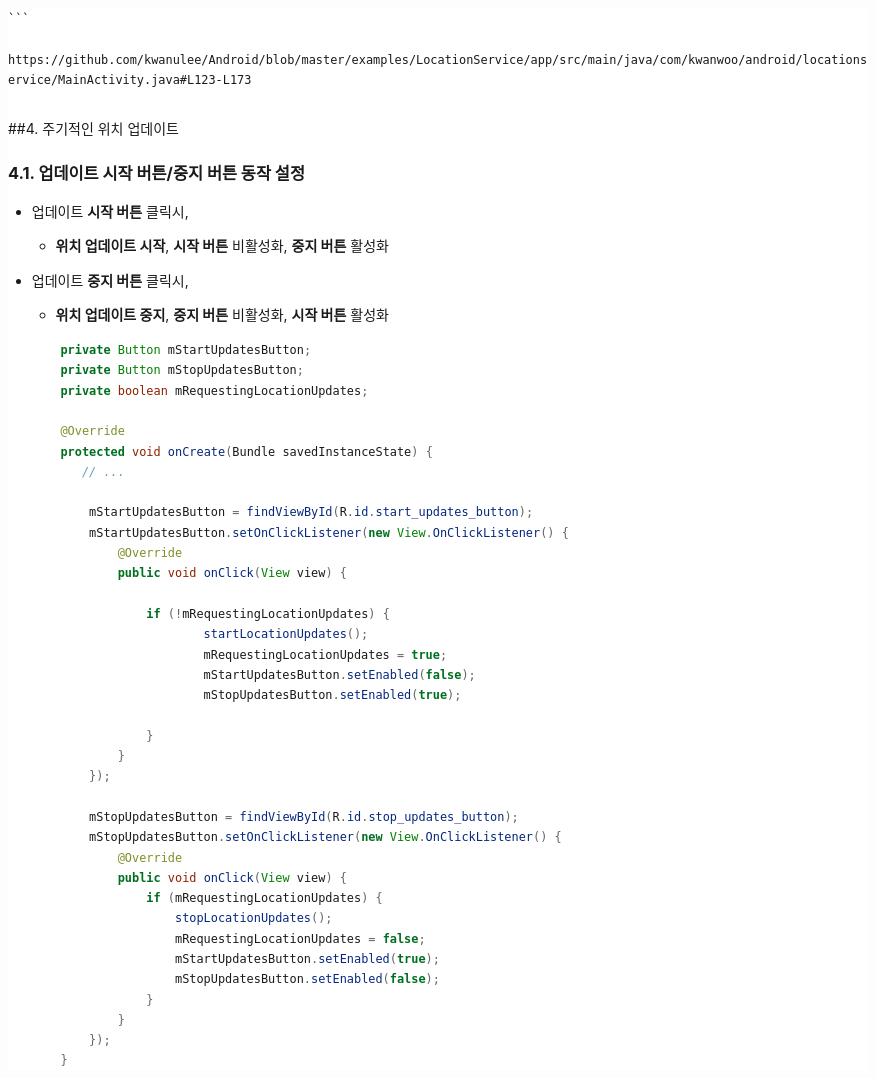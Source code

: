 	```

	https://github.com/kwanulee/Android/blob/master/examples/LocationService/app/src/main/java/com/kwanwoo/android/locationservice/MainActivity.java#L123-L173


<a name="4"> </a>
---
##4. 주기적인 위치 업데이트 
### 4.1. 업데이트 **시작 버튼**/**중지 버튼** 동작 설정
- 업데이트 **시작 버튼** 클릭시, 
	- **위치 업데이트 시작**, **시작 버튼** 비활성화, **중지 버튼** 활성화
- 업데이트 **중지 버튼** 클릭시, 
	- **위치 업데이트 중지**, **중지 버튼** 비활성화, **시작 버튼** 활성화
	
	```java
	    private Button mStartUpdatesButton;
	    private Button mStopUpdatesButton;
	    private boolean mRequestingLocationUpdates;
	
	    @Override
	    protected void onCreate(Bundle savedInstanceState) {
	       // ...
	       
	        mStartUpdatesButton = findViewById(R.id.start_updates_button);
	        mStartUpdatesButton.setOnClickListener(new View.OnClickListener() {
	            @Override
	            public void onClick(View view) {
	
	                if (!mRequestingLocationUpdates) {
	                        startLocationUpdates();
	                        mRequestingLocationUpdates = true;
	                        mStartUpdatesButton.setEnabled(false);
	                        mStopUpdatesButton.setEnabled(true);
	
	                }
	            }
	        });
	
	        mStopUpdatesButton = findViewById(R.id.stop_updates_button);
	        mStopUpdatesButton.setOnClickListener(new View.OnClickListener() {
	            @Override
	            public void onClick(View view) {
	                if (mRequestingLocationUpdates) {
	                    stopLocationUpdates();
	                    mRequestingLocationUpdates = false;
	                    mStartUpdatesButton.setEnabled(true);
	                    mStopUpdatesButton.setEnabled(false);
	                }
	            }
	        });
	    }
	
	```
